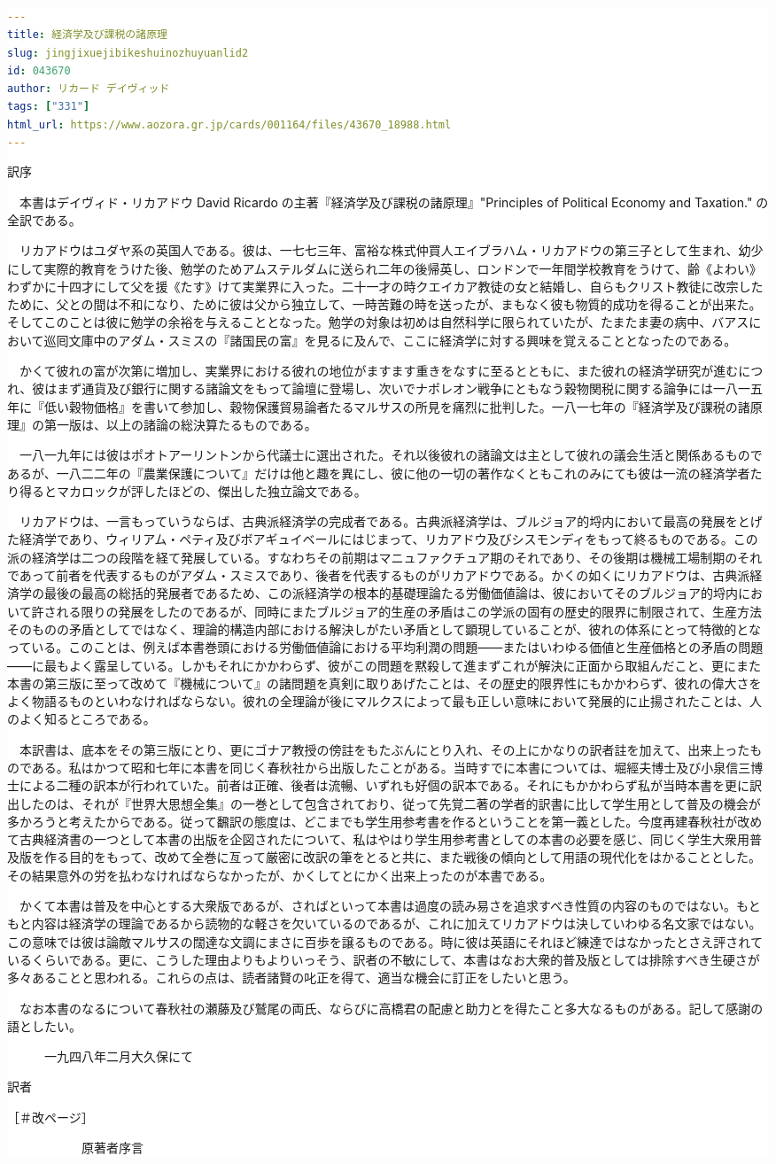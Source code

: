 ```yaml
---
title: 経済学及び課税の諸原理
slug: jingjixuejibikeshuinozhuyuanlid2
id: 043670
author: リカード デイヴィッド
tags: ["331"]
html_url: https://www.aozora.gr.jp/cards/001164/files/43670_18988.html
---
```


訳序



　本書はデイヴィド・リカアドウ David Ricardo の主著『経済学及び課税の諸原理』&quot;Principles of Political Economy and Taxation.&quot; の全訳である。

　リカアドウはユダヤ系の英国人である。彼は、一七七三年、富裕な株式仲買人エイブラハム・リカアドウの第三子として生まれ、幼少にして実際的教育をうけた後、勉学のためアムステルダムに送られ二年の後帰英し、ロンドンで一年間学校教育をうけて、齢《よわい》わずかに十四才にして父を援《たす》けて実業界に入った。二十一才の時クエイカア教徒の女と結婚し、自らもクリスト教徒に改宗したために、父との間は不和になり、ために彼は父から独立して、一時苦難の時を送ったが、まもなく彼も物質的成功を得ることが出来た。そしてこのことは彼に勉学の余裕を与えることとなった。勉学の対象は初めは自然科学に限られていたが、たまたま妻の病中、バアスにおいて巡囘文庫中のアダム・スミスの『諸国民の富』を見るに及んで、ここに経済学に対する興味を覚えることとなったのである。

　かくて彼れの富が次第に増加し、実業界における彼れの地位がますます重きをなすに至るとともに、また彼れの経済学研究が進むにつれ、彼はまず通貨及び銀行に関する諸論文をもって論壇に登場し、次いでナポレオン戦争にともなう穀物関税に関する論争には一八一五年に『低い穀物価格』を書いて参加し、穀物保護貿易論者たるマルサスの所見を痛烈に批判した。一八一七年の『経済学及び課税の諸原理』の第一版は、以上の諸論の総決算たるものである。

　一八一九年には彼はポオトアーリントンから代議士に選出された。それ以後彼れの諸論文は主として彼れの議会生活と関係あるものであるが、一八二二年の『農業保護について』だけは他と趣を異にし、彼に他の一切の著作なくともこれのみにても彼は一流の経済学者たり得るとマカロックが評したほどの、傑出した独立論文である。

　リカアドウは、一言もっていうならば、古典派経済学の完成者である。古典派経済学は、ブルジョア的埒内において最高の発展をとげた経済学であり、ウィリアム・ペティ及びボアギュイベールにはじまって、リカアドウ及びシスモンディをもって終るものである。この派の経済学は二つの段階を経て発展している。すなわちその前期はマニュファクチュア期のそれであり、その後期は機械工場制期のそれであって前者を代表するものがアダム・スミスであり、後者を代表するものがリカアドウである。かくの如くにリカアドウは、古典派経済学の最後の最高の総括的発展者であるため、この派経済学の根本的基礎理論たる労働価値論は、彼においてそのブルジョア的埒内において許される限りの発展をしたのであるが、同時にまたブルジョア的生産の矛盾はこの学派の固有の歴史的限界に制限されて、生産方法そのものの矛盾としてではなく、理論的構造内部における解決しがたい矛盾として顕現していることが、彼れの体系にとって特徴的となっている。このことは、例えば本書巻頭における労働価値論における平均利潤の問題――またはいわゆる価値と生産価格との矛盾の問題――に最もよく露呈している。しかもそれにかかわらず、彼がこの問題を黙殺して進まずこれが解決に正面から取組んだこと、更にまた本書の第三版に至って改めて『機械について』の諸問題を真剣に取りあげたことは、その歴史的限界性にもかかわらず、彼れの偉大さをよく物語るものといわなければならない。彼れの全理論が後にマルクスによって最も正しい意味において発展的に止揚されたことは、人のよく知るところである。

　本訳書は、底本をその第三版にとり、更にゴナア教授の傍註をもたぶんにとり入れ、その上にかなりの訳者註を加えて、出来上ったものである。私はかつて昭和七年に本書を同じく春秋社から出版したことがある。当時すでに本書については、堀經夫博士及び小泉信三博士による二種の訳本が行われていた。前者は正確、後者は流暢、いずれも好個の訳本である。それにもかかわらず私が当時本書を更に訳出したのは、それが『世界大思想全集』の一巻として包含されており、従って先覚二著の学者的訳書に比して学生用として普及の機会が多かろうと考えたからである。従って飜訳の態度は、どこまでも学生用参考書を作るということを第一義とした。今度再建春秋社が改めて古典経済書の一つとして本書の出版を企図されたについて、私はやはり学生用参考書としての本書の必要を感じ、同じく学生大衆用普及版を作る目的をもって、改めて全巻に亙って厳密に改訳の筆をとると共に、また戦後の傾向として用語の現代化をはかることとした。その結果意外の労を払わなければならなかったが、かくしてとにかく出来上ったのが本書である。

　かくて本書は普及を中心とする大衆版であるが、さればといって本書は過度の読み易さを追求すべき性質の内容のものではない。もともと内容は経済学の理論であるから読物的な軽さを欠いているのであるが、これに加えてリカアドウは決していわゆる名文家ではない。この意味では彼は論敵マルサスの闊達な文調にまさに百歩を譲るものである。時に彼は英語にそれほど練達ではなかったとさえ評されているくらいである。更に、こうした理由よりもよりいっそう、訳者の不敏にして、本書はなお大衆的普及版としては排除すべき生硬さが多々あることと思われる。これらの点は、読者諸賢の叱正を得て、適当な機会に訂正をしたいと思う。

　なお本書のなるについて春秋社の瀬藤及び鷲尾の両氏、ならびに高橋君の配慮と助力とを得たこと多大なるものがある。記して感謝の語としたい。

　　　一九四八年二月大久保にて

訳者

［＃改ページ］



　　　　　　原著者序言
